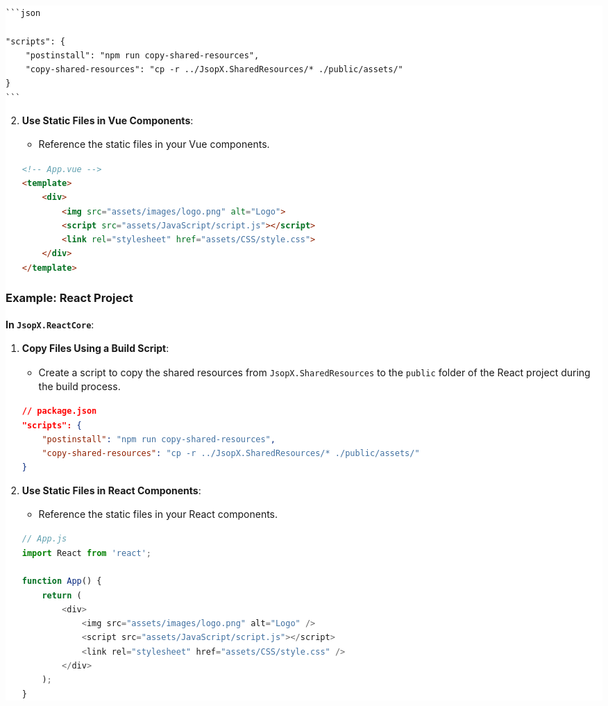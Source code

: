     ```json
    
    "scripts": {
        "postinstall": "npm run copy-shared-resources",
        "copy-shared-resources": "cp -r ../JsopX.SharedResources/* ./public/assets/"
    }
    ```

2. **Use Static Files in Vue Components**:
    - Reference the static files in your Vue components.

    ```html
    <!-- App.vue -->
    <template>
        <div>
            <img src="assets/images/logo.png" alt="Logo">
            <script src="assets/JavaScript/script.js"></script>
            <link rel="stylesheet" href="assets/CSS/style.css">
        </div>
    </template>
    ```

### Example: React Project

**In `JsopX.ReactCore`**:

1. **Copy Files Using a Build Script**:
    - Create a script to copy the shared resources from `JsopX.SharedResources` to the `public` folder of the React project during the build process.

    ```json
    // package.json
    "scripts": {
        "postinstall": "npm run copy-shared-resources",
        "copy-shared-resources": "cp -r ../JsopX.SharedResources/* ./public/assets/"
    }
    ```

2. **Use Static Files in React Components**:
    - Reference the static files in your React components.

    ```javascript
    // App.js
    import React from 'react';

    function App() {
        return (
            <div>
                <img src="assets/images/logo.png" alt="Logo" />
                <script src="assets/JavaScript/script.js"></script>
                <link rel="stylesheet" href="assets/CSS/style.css" />
            </div>
        );
    }
